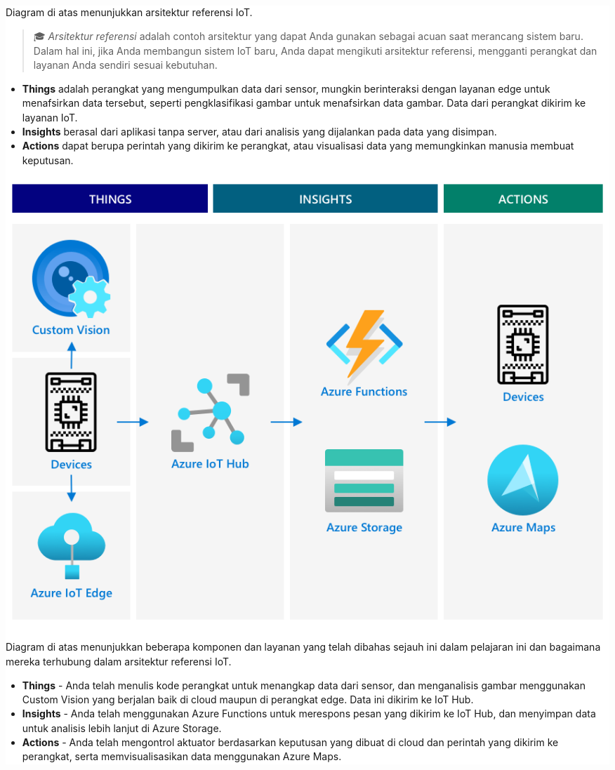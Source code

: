 Diagram di atas menunjukkan arsitektur referensi IoT.

> 🎓 *Arsitektur referensi* adalah contoh arsitektur yang dapat Anda gunakan sebagai acuan saat merancang sistem baru. Dalam hal ini, jika Anda membangun sistem IoT baru, Anda dapat mengikuti arsitektur referensi, mengganti perangkat dan layanan Anda sendiri sesuai kebutuhan.

* **Things** adalah perangkat yang mengumpulkan data dari sensor, mungkin berinteraksi dengan layanan edge untuk menafsirkan data tersebut, seperti pengklasifikasi gambar untuk menafsirkan data gambar. Data dari perangkat dikirim ke layanan IoT.
* **Insights** berasal dari aplikasi tanpa server, atau dari analisis yang dijalankan pada data yang disimpan.
* **Actions** dapat berupa perintah yang dikirim ke perangkat, atau visualisasi data yang memungkinkan manusia membuat keputusan.

![Arsitektur referensi IoT di Azure](../../../../../translated_images/iot-reference-architecture-azure.0b8d2161af924cb18ae48a8558a19541cca47f27264851b5b7e56d7b8bb372ac.id.png)

Diagram di atas menunjukkan beberapa komponen dan layanan yang telah dibahas sejauh ini dalam pelajaran ini dan bagaimana mereka terhubung dalam arsitektur referensi IoT.

* **Things** - Anda telah menulis kode perangkat untuk menangkap data dari sensor, dan menganalisis gambar menggunakan Custom Vision yang berjalan baik di cloud maupun di perangkat edge. Data ini dikirim ke IoT Hub.
* **Insights** - Anda telah menggunakan Azure Functions untuk merespons pesan yang dikirim ke IoT Hub, dan menyimpan data untuk analisis lebih lanjut di Azure Storage.
* **Actions** - Anda telah mengontrol aktuator berdasarkan keputusan yang dibuat di cloud dan perintah yang dikirim ke perangkat, serta memvisualisasikan data menggunakan Azure Maps.
